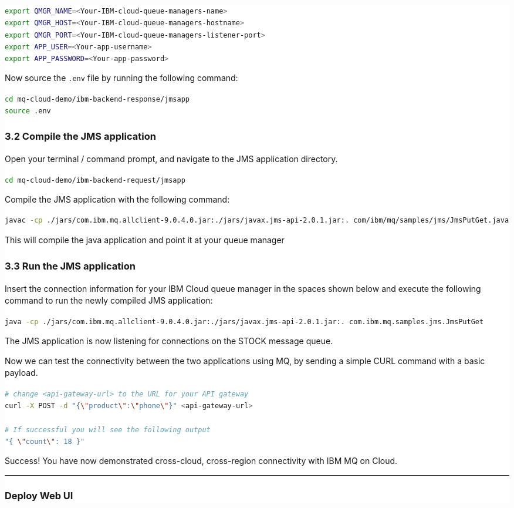 ```bash
export QMGR_NAME=<Your-IBM-cloud-queue-managers-name>
export QMGR_HOST=<Your-IBM-cloud-queue-managers-hostname>
export QMGR_PORT=<Your-IBM-cloud-queue-managers-listener-port>
export APP_USER=<Your-app-username>
export APP_PASSWORD=<Your-app-password>
```

Now source the `.env` file by running the following command:

```bash
cd mq-cloud-demo/ibm-backend-response/jmsapp
source .env
```

### 3.2 Compile the JMS application

Open your terminal / command prompt, and navigate to the JMS application directory.

``` bash
cd mq-cloud-demo/ibm-backend-request/jmsapp
```

Compile the JMS application with the following command:

``` bash
javac -cp ./jars/com.ibm.mq.allclient-9.0.4.0.jar:./jars/javax.jms-api-2.0.1.jar:. com/ibm/mq/samples/jms/JmsPutGet.java
```

This will compile the java application and point it at your queue manager

### 3.3 Run the JMS application

Insert the connection information for your IBM Cloud queue manager in the spaces shown below and execute the following command to run the newly compiled JMS application:

``` bash
java -cp ./jars/com.ibm.mq.allclient-9.0.4.0.jar:./jars/javax.jms-api-2.0.1.jar:. com.ibm.mq.samples.jms.JmsPutGet
```

The JMS application is now listening for connections on the STOCK message queue.

Now we can test the connectivity between the two applications using MQ, by sending a simple CURL command with a basic payload.

```bash
# change <api-gateway-url> to the URL for your API gateway
curl -X POST -d "{\"product\":\"phone\"}" <api-gateway-url>

# If successful you will see the following output
"{ \"count\": 18 }"
```

Success! You have now demonstrated cross-cloud, cross-region connectivity with IBM MQ on Cloud.

___

### Deploy Web UI
